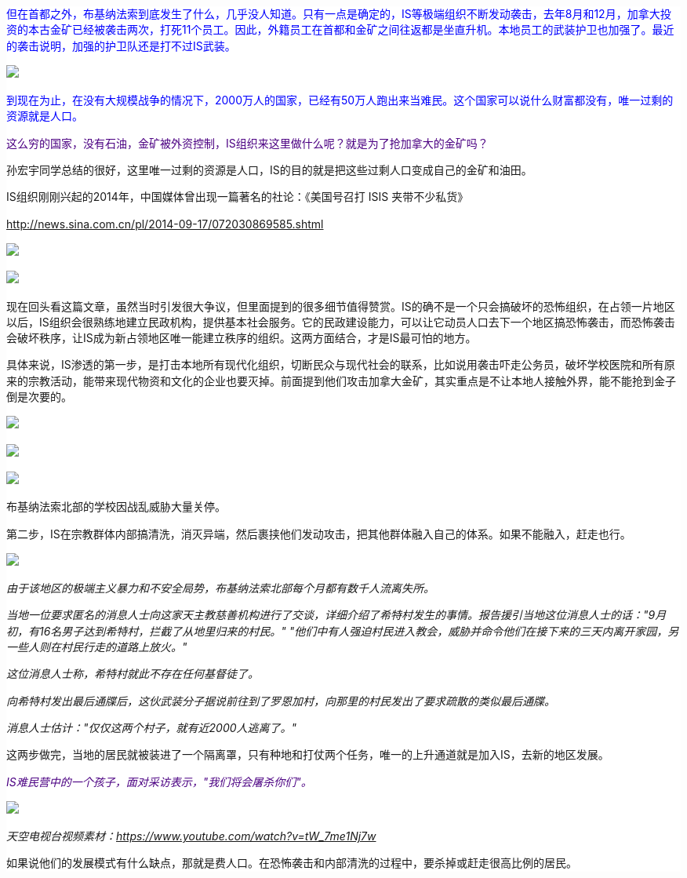<font color="blue">但在首都之外，布基纳法索到底发生了什么，几乎没人知道。只有一点是确定的，IS等极端组织不断发动袭击，去年8月和12月，加拿大投资的本古金矿已经被袭击两次，打死11个员工。因此，外籍员工在首都和金矿之间往返都是坐直升机。本地员工的武装护卫也加强了。最近的袭击说明，加强的护卫队还是打不过IS武装。</font>

![](https://img.bedtime.news/2023/01/25/63d0e9d19c94d.png)

<font color="blue">到现在为止，在没有大规模战争的情况下，2000万人的国家，已经有50万人跑出来当难民。这个国家可以说什么财富都没有，唯一过剩的资源就是人口。</font>

<font color="indigo">这么穷的国家，没有石油，金矿被外资控制，IS组织来这里做什么呢？就是为了抢加拿大的金矿吗？</font>

孙宏宇同学总结的很好，这里唯一过剩的资源是人口，IS的目的就是把这些过剩人口变成自己的金矿和油田。

IS组织刚刚兴起的2014年，中国媒体曾出现一篇著名的社论：《美国号召打 ISIS
夹带不少私货》

<http://news.sina.com.cn/pl/2014-09-17/072030869585.shtml>

![](https://img.bedtime.news/2023/01/25/63d0e9d339395.png)

![](https://img.bedtime.news/2023/01/25/63d0e9d4bbae7.png)

现在回头看这篇文章，虽然当时引发很大争议，但里面提到的很多细节值得赞赏。IS的确不是一个只会搞破坏的恐怖组织，在占领一片地区以后，IS组织会很熟练地建立民政机构，提供基本社会服务。它的民政建设能力，可以让它动员人口去下一个地区搞恐怖袭击，而恐怖袭击会破坏秩序，让IS成为新占领地区唯一能建立秩序的组织。这两方面结合，才是IS最可怕的地方。

具体来说，IS渗透的第一步，是打击本地所有现代化组织，切断民众与现代社会的联系，比如说用袭击吓走公务员，破坏学校医院和所有原来的宗教活动，能带来现代物资和文化的企业也要灭掉。前面提到他们攻击加拿大金矿，其实重点是不让本地人接触外界，能不能抢到金子倒是次要的。

![](https://img.bedtime.news/2023/01/25/63d0e9d649144.png)

![](https://img.bedtime.news/2023/01/25/63d0e9d7d310f.jpeg)

![](https://img.bedtime.news/2023/01/25/63d0e9d944ca2.jpeg)

布基纳法索北部的学校因战乱威胁大量关停。

第二步，IS在宗教群体内部搞清洗，消灭异端，然后裹挟他们发动攻击，把其他群体融入自己的体系。如果不能融入，赶走也行。

![](https://img.bedtime.news/2023/01/25/63d0e9dacf149.png)

*由于该地区的极端主义暴力和不安全局势，布基纳法索北部每个月都有数千人流离失所。*

*当地一位要求匿名的消息人士向这家天主教慈善机构进行了交谈，详细介绍了希特村发生的事情。报告援引当地这位消息人士的话："9月初，有16名男子达到希特村，拦截了从地里归来的村民。"
"他们中有人强迫村民进入教会，威胁并命令他们在接下来的三天内离开家园，另一些人则在村民行走的道路上放火。"*

*这位消息人士称，希特村就此不存在任何基督徒了。*

*向希特村发出最后通牒后，这伙武装分子据说前往到了罗恩加村，向那里的村民发出了要求疏散的类似最后通牒。*

*消息人士估计："仅仅这两个村子，就有近2000人逃离了。"*

这两步做完，当地的居民就被装进了一个隔离罩，只有种地和打仗两个任务，唯一的上升通道就是加入IS，去新的地区发展。

<font color="indigo">*IS难民营中的一个孩子，面对采访表示，"我们将会屠杀你们"。*</font>

![](https://img.bedtime.news/2023/01/25/63d0e9dd9b4a7.png)

*天空电视台视频素材：<https://www.youtube.com/watch?v=tW_7me1Nj7w>*

如果说他们的发展模式有什么缺点，那就是费人口。在恐怖袭击和内部清洗的过程中，要杀掉或赶走很高比例的居民。

